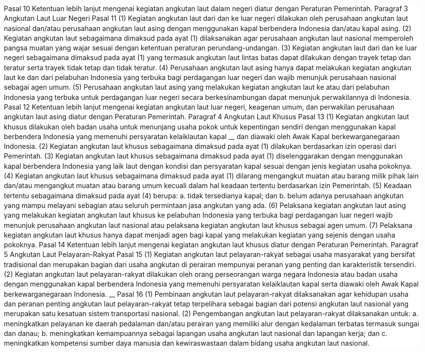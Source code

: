 Pasal 10
Ketentuan lebih lanjut mengenai kegiatan angkutan laut dalam negeri diatur dengan Peraturan Pemerintah. Paragraf 3 Angkutan Laut Luar Negeri
Pasal 11
(1) Kegiatan angkutan laut dari dan ke luar negeri dilakukan oleh perusahaan angkutan laut nasional dan/atau perusahaan angkutan laut asing dengan menggunakan kapal berbendera Indonesia dan/atau kapal asing.
(2) Kegiatan angkutan laut sebagaimana dimaksud pada ayat (1) dilaksanakan agar perusahaan angkutan laut nasional memperoleh pangsa muatan yang wajar sesuai dengan ketentuan peraturan perundang-undangan.
(3) Kegiatan angkutan laut dari dan ke luar negeri sebagaimana dimaksud pada ayat (1) yang termasuk angkutan laut lintas batas dapat dilakukan dengan trayek tetap dan teratur serta trayek tidak tetap dan tidak teratur.
(4) Perusahaan angkutan laut asing hanya dapat melakukan kegiatan angkutan laut ke dan dari pelabuhan Indonesia yang terbuka bagi perdagangan luar negeri dan wajib menunjuk perusahaan nasional sebagai agen umum.
(5) Perusahaan angkutan laut asing yang melakukan kegiatan angkutan laut ke atau dari pelabuhan Indonesia yang terbuka untuk perdagangan luar negeri secara berkesinambungan dapat menunjuk perwakilannya di Indonesia.
Pasal 12
Ketentuan lebih lanjut mengenai kegiatan angkutan laut luar negeri, keagenan umum, dan perwakilan perusahaan angkutan laut asing diatur dengan Peraturan Pemerintah. Paragraf 4 Angkutan Laut Khusus
Pasal 13
(1) Kegiatan angkutan laut khusus dilakukan oleh badan usaha untuk menunjang usaha pokok untuk kepentingan sendiri dengan menggunakan kapal berbendera Indonesia yang memenuhi persyaratan kelaiklautan kapal __ dan diawaki oleh Awak Kapal berkewarganegaraan Indonesia.
(2) Kegiatan angkutan laut khusus sebagaimana dimaksud pada ayat (1) dilakukan berdasarkan izin operasi dari Pemerintah.
(3) Kegiatan angkutan laut khusus sebagaimana dimaksud pada ayat (1) diselenggarakan dengan menggunakan kapal berbendera Indonesia yang laik laut dengan kondisi dan persyaratan kapal sesuai dengan jenis kegiatan usaha pokoknya.
(4) Kegiatan angkutan laut khusus sebagaimana dimaksud pada ayat (1) dilarang mengangkut muatan atau barang milik pihak lain dan/atau mengangkut muatan atau barang umum kecuali dalam hal keadaan tertentu berdasarkan izin Pemerintah.
(5) Keadaan tertentu sebagaimana dimaksud pada ayat (4) berupa:
a. tidak tersedianya kapal; dan
b. belum adanya perusahaan angkutan yang mampu melayani sebagian atau seluruh permintaan jasa angkutan yang ada.
(6) Pelaksana kegiatan angkutan laut asing yang melakukan kegiatan angkutan laut khusus ke pelabuhan Indonesia yang terbuka bagi perdagangan luar negeri wajib menunjuk perusahaan angkutan laut nasional atau pelaksana kegiatan angkutan laut khusus sebagai agen umum.
(7) Pelaksana kegiatan angkutan laut khusus hanya dapat menjadi agen bagi kapal yang melakukan kegiatan yang sejenis dengan usaha pokoknya.
Pasal 14
Ketentuan lebih lanjut mengenai kegiatan angkutan laut khusus diatur dengan Peraturan Pemerintah. Paragraf 5 Angkutan Laut Pelayaran-Rakyat
Pasal 15
(1) Kegiatan angkutan laut pelayaran-rakyat sebagai usaha masyarakat yang bersifat tradisional dan merupakan bagian dari usaha angkutan di perairan mempunyai peranan yang penting dan karakteristik tersendiri.
(2) Kegiatan angkutan laut pelayaran-rakyat dilakukan oleh orang perseorangan warga negara Indonesia atau badan usaha dengan menggunakan kapal berbendera Indonesia yang memenuhi persyaratan kelaiklautan kapal serta diawaki oleh Awak Kapal berkewarganegaraan Indonesia. __
Pasal 16
(1) Pembinaan angkutan laut pelayaran-rakyat dilaksanakan agar kehidupan usaha dan peranan penting angkutan laut pelayaran-rakyat tetap terpelihara sebagai bagian dari potensi angkutan laut nasional yang merupakan satu kesatuan sistem transportasi nasional.
(2) Pengembangan angkutan laut pelayaran-rakyat dilaksanakan untuk:
a. meningkatkan pelayanan ke daerah pedalaman dan/atau perairan yang memiliki alur dengan kedalaman terbatas termasuk sungai dan danau;
b. meningkatkan kemampuannya sebagai lapangan usaha angkutan laut nasional dan lapangan kerja; dan
c. meningkatkan kompetensi sumber daya manusia dan kewiraswastaan dalam bidang usaha angkutan laut nasional.